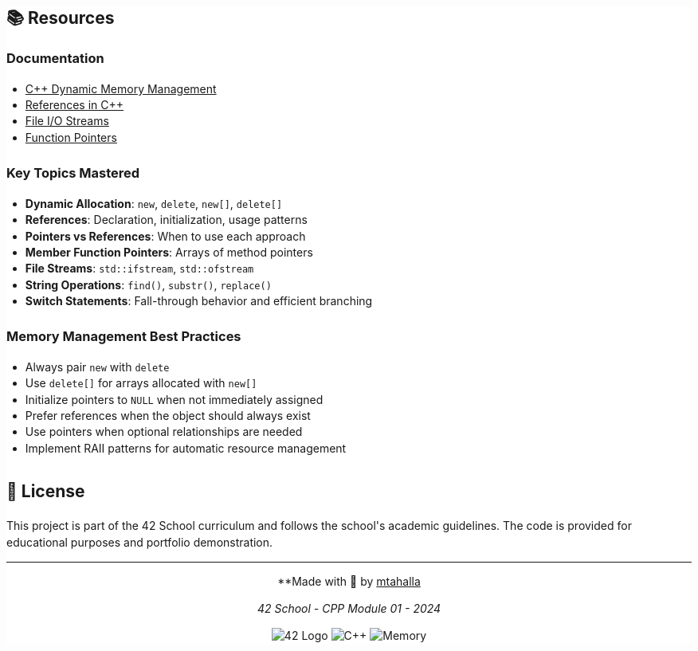 ## 📚 Resources

### Documentation
- [C++ Dynamic Memory Management](https://en.cppreference.com/w/cpp/memory)
- [References in C++](https://en.cppreference.com/w/cpp/language/reference)
- [File I/O Streams](https://en.cppreference.com/w/cpp/io)
- [Function Pointers](https://en.cppreference.com/w/cpp/language/pointer#Pointers_to_functions)

### Key Topics Mastered
- **Dynamic Allocation**: `new`, `delete`, `new[]`, `delete[]`
- **References**: Declaration, initialization, usage patterns
- **Pointers vs References**: When to use each approach
- **Member Function Pointers**: Arrays of method pointers
- **File Streams**: `std::ifstream`, `std::ofstream`
- **String Operations**: `find()`, `substr()`, `replace()`
- **Switch Statements**: Fall-through behavior and efficient branching

### Memory Management Best Practices
- Always pair `new` with `delete`
- Use `delete[]` for arrays allocated with `new[]`
- Initialize pointers to `NULL` when not immediately assigned
- Prefer references when the object should always exist
- Use pointers when optional relationships are needed
- Implement RAII patterns for automatic resource management

## 📄 License

This project is part of the 42 School curriculum and follows the school's academic guidelines. The code is provided for educational purposes and portfolio demonstration.

---

<div align="center">

**Made with 🧠 by [mtahalla](https://github.com/M03TAHALLA)

*42 School - CPP Module 01 - 2024*

![42 Logo](https://img.shields.io/badge/42-000000?style=for-the-badge&logo=42&logoColor=white)
![C++](https://img.shields.io/badge/c++-%2300599C.svg?style=for-the-badge&logo=c%2B%2B&logoColor=white)
![Memory](https://img.shields.io/badge/Memory-Management-red?style=for-the-badge)

</div>